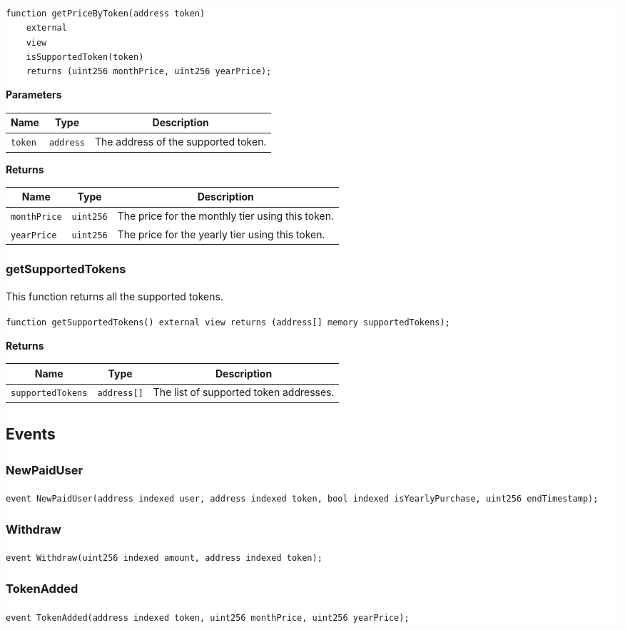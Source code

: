 
```solidity
function getPriceByToken(address token)
    external
    view
    isSupportedToken(token)
    returns (uint256 monthPrice, uint256 yearPrice);
```
**Parameters**

|Name|Type|Description|
|----|----|-----------|
|`token`|`address`|The address of the supported token.|

**Returns**

|Name|Type|Description|
|----|----|-----------|
|`monthPrice`|`uint256`|The price for the monthly tier using this token.|
|`yearPrice`|`uint256`|The price for the yearly tier using this token.|


### getSupportedTokens

This function returns all the supported tokens.


```solidity
function getSupportedTokens() external view returns (address[] memory supportedTokens);
```
**Returns**

|Name|Type|Description|
|----|----|-----------|
|`supportedTokens`|`address[]`|The list of supported token addresses.|


## Events
### NewPaidUser

```solidity
event NewPaidUser(address indexed user, address indexed token, bool indexed isYearlyPurchase, uint256 endTimestamp);
```

### Withdraw

```solidity
event Withdraw(uint256 indexed amount, address indexed token);
```

### TokenAdded

```solidity
event TokenAdded(address indexed token, uint256 monthPrice, uint256 yearPrice);
```
